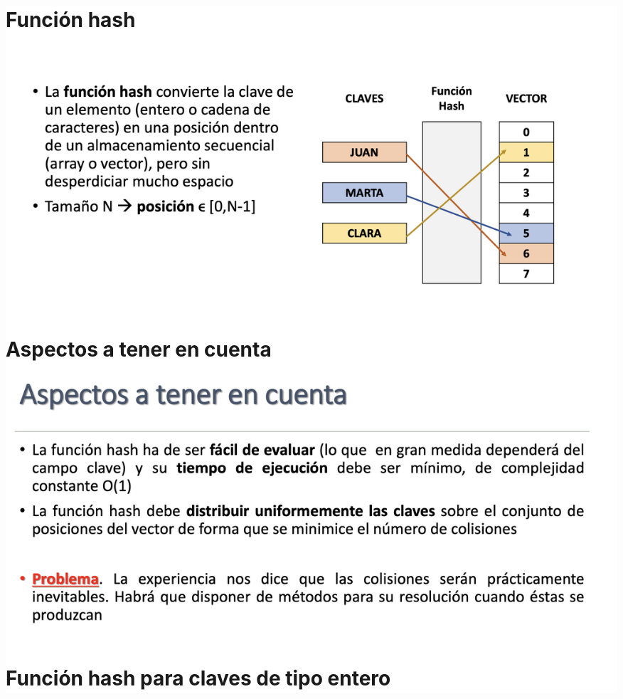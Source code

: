 # Función hash

![](img/Pasted%20image%2020231114161415.png)

# Aspectos a tener en cuenta

![](img/Pasted%20image%2020231114161640.png)

# Función hash para claves de tipo entero
